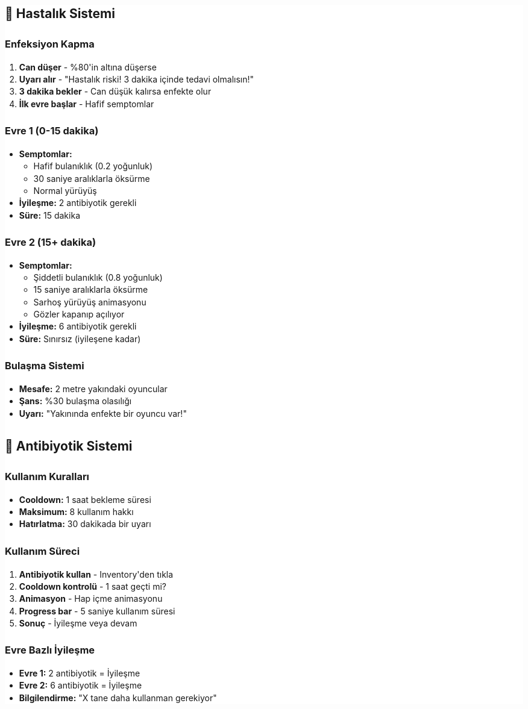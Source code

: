 ## 🦠 Hastalık Sistemi

### **Enfeksiyon Kapma**
1. **Can düşer** - %80'in altına düşerse
2. **Uyarı alır** - "Hastalık riski! 3 dakika içinde tedavi olmalısın!"
3. **3 dakika bekler** - Can düşük kalırsa enfekte olur
4. **İlk evre başlar** - Hafif semptomlar

### **Evre 1 (0-15 dakika)**
- **Semptomlar:**
  - Hafif bulanıklık (0.2 yoğunluk)
  - 30 saniye aralıklarla öksürme
  - Normal yürüyüş
- **İyileşme:** 2 antibiyotik gerekli
- **Süre:** 15 dakika

### **Evre 2 (15+ dakika)**
- **Semptomlar:**
  - Şiddetli bulanıklık (0.8 yoğunluk)
  - 15 saniye aralıklarla öksürme
  - Sarhoş yürüyüş animasyonu
  - Gözler kapanıp açılıyor
- **İyileşme:** 6 antibiyotik gerekli
- **Süre:** Sınırsız (iyileşene kadar)

### **Bulaşma Sistemi**
- **Mesafe:** 2 metre yakındaki oyuncular
- **Şans:** %30 bulaşma olasılığı
- **Uyarı:** "Yakınında enfekte bir oyuncu var!"

## 💊 Antibiyotik Sistemi

### **Kullanım Kuralları**
- **Cooldown:** 1 saat bekleme süresi
- **Maksimum:** 8 kullanım hakkı
- **Hatırlatma:** 30 dakikada bir uyarı

### **Kullanım Süreci**
1. **Antibiyotik kullan** - Inventory'den tıkla
2. **Cooldown kontrolü** - 1 saat geçti mi?
3. **Animasyon** - Hap içme animasyonu
4. **Progress bar** - 5 saniye kullanım süresi
5. **Sonuç** - İyileşme veya devam

### **Evre Bazlı İyileşme**
- **Evre 1:** 2 antibiyotik = İyileşme
- **Evre 2:** 6 antibiyotik = İyileşme
- **Bilgilendirme:** "X tane daha kullanman gerekiyor"
